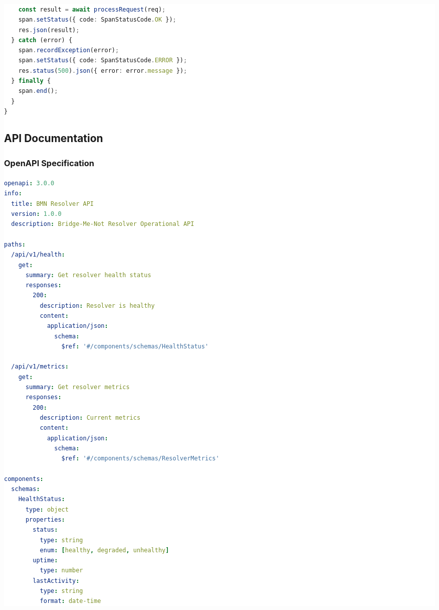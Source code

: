 ```typescript
    const result = await processRequest(req);
    span.setStatus({ code: SpanStatusCode.OK });
    res.json(result);
  } catch (error) {
    span.recordException(error);
    span.setStatus({ code: SpanStatusCode.ERROR });
    res.status(500).json({ error: error.message });
  } finally {
    span.end();
  }
}
```

## API Documentation

### OpenAPI Specification
```yaml
openapi: 3.0.0
info:
  title: BMN Resolver API
  version: 1.0.0
  description: Bridge-Me-Not Resolver Operational API

paths:
  /api/v1/health:
    get:
      summary: Get resolver health status
      responses:
        200:
          description: Resolver is healthy
          content:
            application/json:
              schema:
                $ref: '#/components/schemas/HealthStatus'
                
  /api/v1/metrics:
    get:
      summary: Get resolver metrics
      responses:
        200:
          description: Current metrics
          content:
            application/json:
              schema:
                $ref: '#/components/schemas/ResolverMetrics'

components:
  schemas:
    HealthStatus:
      type: object
      properties:
        status:
          type: string
          enum: [healthy, degraded, unhealthy]
        uptime:
          type: number
        lastActivity:
          type: string
          format: date-time
```

